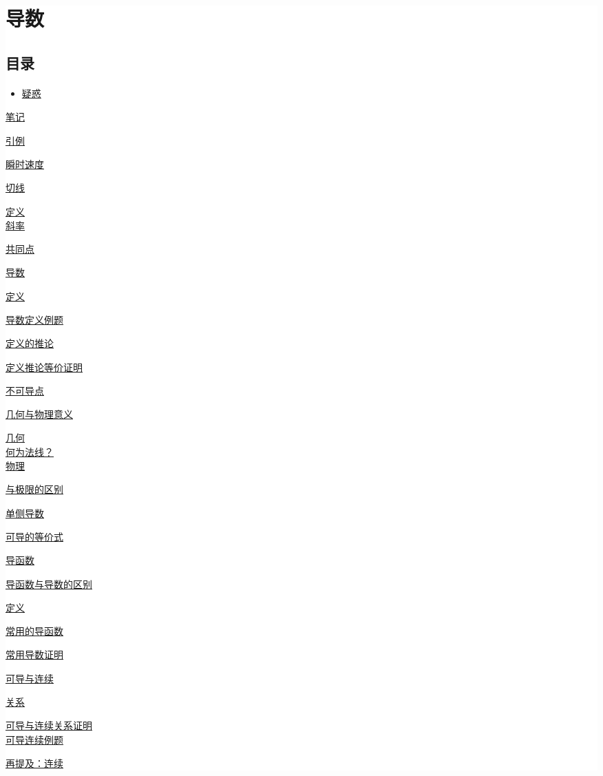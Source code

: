 # 导数

## 目录

*   [疑惑](#疑惑)

[笔记](#笔记)

[引例](#引例)

[瞬时速度](#瞬时速度)

[切线](#切线)

[定义](#定义)\
[斜率](#斜率)

[共同点](#共同点)

[导数](#导数-1)

[定义](#定义-1)

[导数定义例题](#导数定义例题)

[定义的推论](#定义的推论)

[定义推论等价证明](#定义推论等价证明)

[不可导点](#不可导点)

[几何与物理意义](#几何与物理意义)

[几何](#几何)\
[何为法线？](#何为法线)\
[物理](#物理)

[与极限的区别](#与极限的区别)

[单侧导数](#单侧导数)

[可导的等价式](#可导的等价式)

[导函数](#导函数)

[导函数与导数的区别](#导函数与导数的区别)

[定义](#定义-2)

[常用的导函数](#常用的导函数)

[常用导数证明](#常用导数证明)

[可导与连续](#可导与连续)

[关系](#关系)

[可导与连续关系证明](#可导与连续关系证明)\
[可导连续例题](#可导连续例题)

[再提及：连续](#再提及连续)
